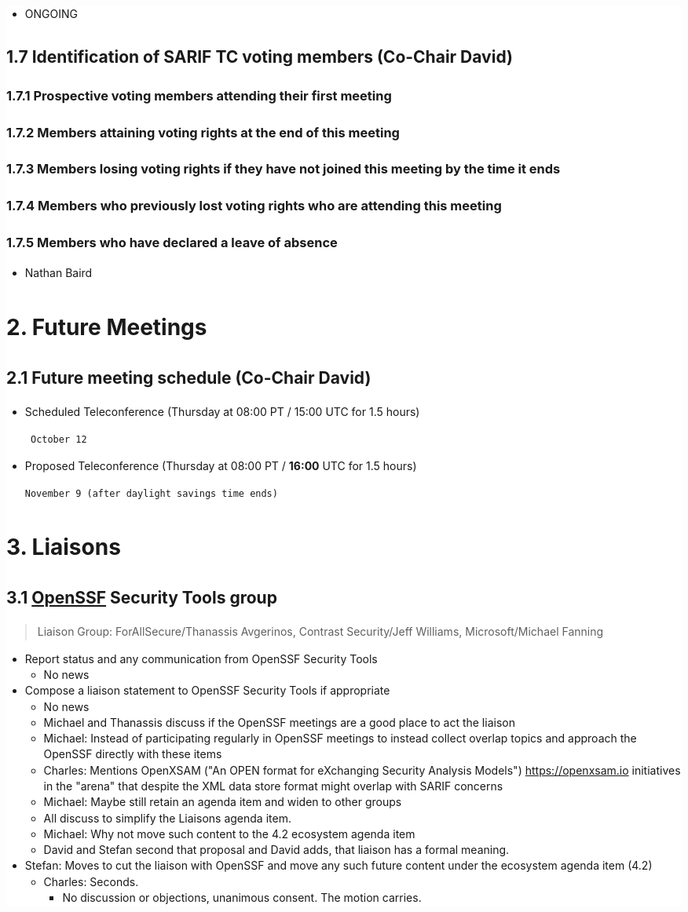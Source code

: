   * ONGOING

## 1.7 Identification of SARIF TC voting members (Co-Chair David)

### 1.7.1 Prospective voting members attending their first meeting

### 1.7.2 Members attaining voting rights at the end of this meeting

### 1.7.3 Members losing voting rights if they have not joined this meeting by the time it ends

### 1.7.4 Members who previously lost voting rights who are attending this meeting

### 1.7.5 Members who have declared a leave of absence

* Nathan Baird

# 2. Future Meetings

## 2.1 Future meeting schedule (Co-Chair David)

- Scheduled Teleconference (Thursday at 08:00 PT / 15:00 UTC for 1.5 hours)
    ```
     October 12
    ```
- Proposed Teleconference (Thursday at 08:00 PT / **16:00** UTC for 1.5 hours)
    ```
    November 9 (after daylight savings time ends)
    ```

# 3. Liaisons

## 3.1 [OpenSSF](https://openssf.org/) Security Tools group

> Liaison Group: ForAllSecure/Thanassis Avgerinos, Contrast Security/Jeff Williams, Microsoft/Michael Fanning

* Report status and any communication from OpenSSF Security Tools
  * No news
* Compose a liaison statement to OpenSSF Security Tools if appropriate
  * No news
  * Michael and Thanassis discuss if the OpenSSF meetings are a good place to act the liaison
  * Michael: Instead of participating regularly in OpenSSF meetings to instead collect overlap topics and approach the OpenSSF directly with these items
  * Charles: Mentions OpenXSAM ("An OPEN format for eXchanging Security Analysis Models") <https://openxsam.io>
    initiatives in the "arena" that despite the XML data store format might overlap with SARIF concerns
  * Michael: Maybe still retain an agenda item and widen to other groups
  * All discuss to simplify the Liaisons agenda item.
  * Michael: Why not move such content to the 4.2 ecosystem agenda item
  * David and Stefan second that proposal and David adds, that liaison has a formal meaning.
* Stefan: Moves to cut the liaison with OpenSSF and move any such future content under the ecosystem agenda item (4.2)
  * Charles: Seconds. 
    * No discussion or objections, unanimous consent. The motion carries.
